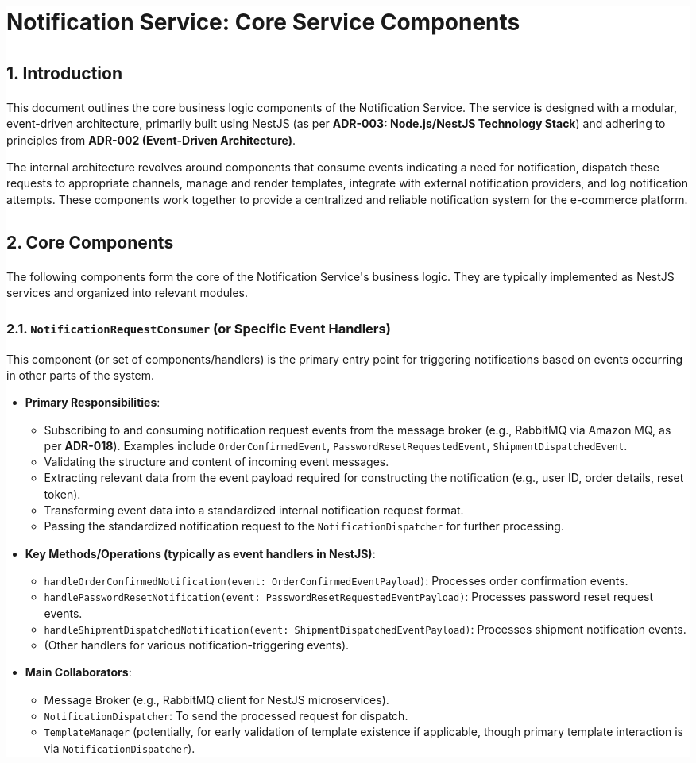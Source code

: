 # Notification Service: Core Service Components

## 1. Introduction

This document outlines the core business logic components of the Notification Service. The service is designed with a modular, event-driven architecture, primarily built using NestJS (as per **ADR-003: Node.js/NestJS Technology Stack**) and adhering to principles from **ADR-002 (Event-Driven Architecture)**.

The internal architecture revolves around components that consume events indicating a need for notification, dispatch these requests to appropriate channels, manage and render templates, integrate with external notification providers, and log notification attempts. These components work together to provide a centralized and reliable notification system for the e-commerce platform.

## 2. Core Components

The following components form the core of the Notification Service's business logic. They are typically implemented as NestJS services and organized into relevant modules.

### 2.1. `NotificationRequestConsumer` (or Specific Event Handlers)

This component (or set of components/handlers) is the primary entry point for triggering notifications based on events occurring in other parts of the system.

*   **Primary Responsibilities**:
    *   Subscribing to and consuming notification request events from the message broker (e.g., RabbitMQ via Amazon MQ, as per **ADR-018**). Examples include `OrderConfirmedEvent`, `PasswordResetRequestedEvent`, `ShipmentDispatchedEvent`.
    *   Validating the structure and content of incoming event messages.
    *   Extracting relevant data from the event payload required for constructing the notification (e.g., user ID, order details, reset token).
    *   Transforming event data into a standardized internal notification request format.
    *   Passing the standardized notification request to the `NotificationDispatcher` for further processing.

*   **Key Methods/Operations (typically as event handlers in NestJS)**:
    *   `handleOrderConfirmedNotification(event: OrderConfirmedEventPayload)`: Processes order confirmation events.
    *   `handlePasswordResetNotification(event: PasswordResetRequestedEventPayload)`: Processes password reset request events.
    *   `handleShipmentDispatchedNotification(event: ShipmentDispatchedEventPayload)`: Processes shipment notification events.
    *   (Other handlers for various notification-triggering events).

*   **Main Collaborators**:
    *   Message Broker (e.g., RabbitMQ client for NestJS microservices).
    *   `NotificationDispatcher`: To send the processed request for dispatch.
    *   `TemplateManager` (potentially, for early validation of template existence if applicable, though primary template interaction is via `NotificationDispatcher`).
